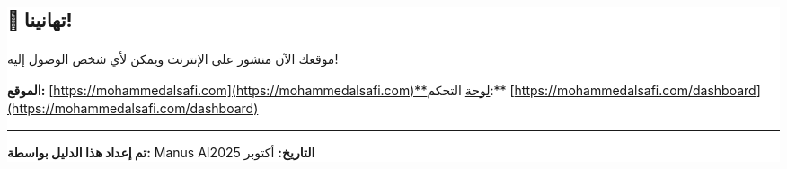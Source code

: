 
## 🎉 تهانينا!

موقعك الآن منشور على الإنترنت ويمكن لأي شخص الوصول إليه!

**الموقع:** [https://mohammedalsafi.com](https://mohammedalsafi.com)**لوحة التحكم:** [https://mohammedalsafi.com/dashboard](https://mohammedalsafi.com/dashboard)

---

**تم إعداد هذا الدليل بواسطة:** Manus AI**التاريخ:** أكتوبر 2025

